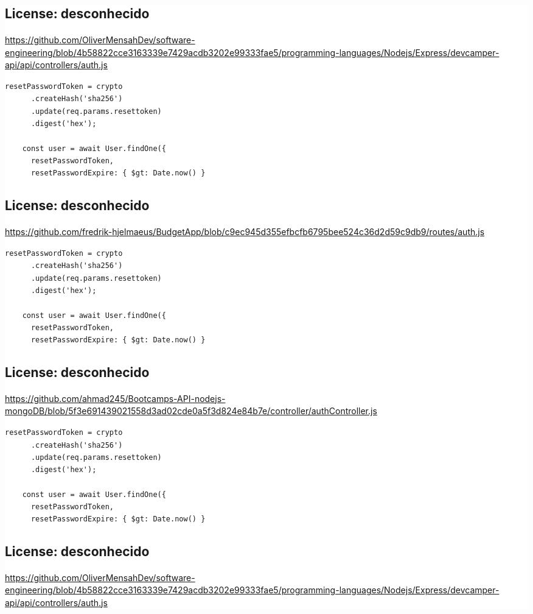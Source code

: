 
## License: desconhecido
https://github.com/OliverMensahDev/software-engineering/blob/4b58822cce3163339e7429acdb3202e99333fae5/programming-languages/Nodejs/Express/devcamper-api/api/controllers/auth.js

```
resetPasswordToken = crypto
      .createHash('sha256')
      .update(req.params.resettoken)
      .digest('hex');

    const user = await User.findOne({
      resetPasswordToken,
      resetPasswordExpire: { $gt: Date.now() }
```


## License: desconhecido
https://github.com/fredrik-hjelmaeus/BudgetApp/blob/c9ec945d355efbcfb6795bee524c36d2d59c9db9/routes/auth.js

```
resetPasswordToken = crypto
      .createHash('sha256')
      .update(req.params.resettoken)
      .digest('hex');

    const user = await User.findOne({
      resetPasswordToken,
      resetPasswordExpire: { $gt: Date.now() }
```


## License: desconhecido
https://github.com/ahmad245/Bootcamps-API-nodejs-mongoDB/blob/5f3e691439021558d3ad02cde0a5f3d824e84b7e/controller/authController.js

```
resetPasswordToken = crypto
      .createHash('sha256')
      .update(req.params.resettoken)
      .digest('hex');

    const user = await User.findOne({
      resetPasswordToken,
      resetPasswordExpire: { $gt: Date.now() }
```


## License: desconhecido
https://github.com/OliverMensahDev/software-engineering/blob/4b58822cce3163339e7429acdb3202e99333fae5/programming-languages/Nodejs/Express/devcamper-api/api/controllers/auth.js
